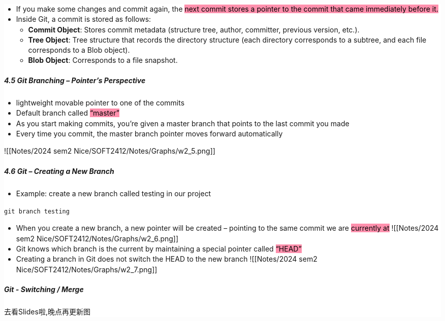 - If you make some changes and commit again, the <mark style="background: #FF5582A6;">next commit stores a pointer to the commit that came immediately before it.</mark>
- Inside Git, a commit is stored as follows:
	- **Commit Object**: Stores commit metadata (structure tree, author, committer, previous version, etc.).
	- **Tree Object**: Tree structure that records the directory structure (each directory corresponds to a subtree, and each file corresponds to a Blob object).
	- **Blob Object**: Corresponds to a file snapshot.

##### 4.5 Git Branching – Pointer’s Perspective
- lightweight movable pointer to one of the commits
- Default branch called <mark style="background: #FF5582A6;">“master”</mark>
- As you start making commits, you’re given a master branch that points to the last commit you made
- Every time you commit, the master branch pointer moves forward automatically

![[Notes/2024 sem2 Nice/SOFT2412/Notes/Graphs/w2_5.png]]
##### 4.6 Git – Creating a New Branch
- Example: create a new branch called testing in our project
```shell
git branch testing
```
- When you create a new branch, a new pointer will be created – pointing to the same commit we are <mark style="background: #FF5582A6;">currently at</mark>
![[Notes/2024 sem2 Nice/SOFT2412/Notes/Graphs/w2_6.png]]
- Git knows which branch is the current by maintaining a special pointer called <mark style="background: #FF5582A6;">“HEAD”</mark>
- Creating a branch in Git does not switch the HEAD to the new branch
![[Notes/2024 sem2 Nice/SOFT2412/Notes/Graphs/w2_7.png]]
##### Git - Switching / Merge 
去看Slides啦,晚点再更新图




